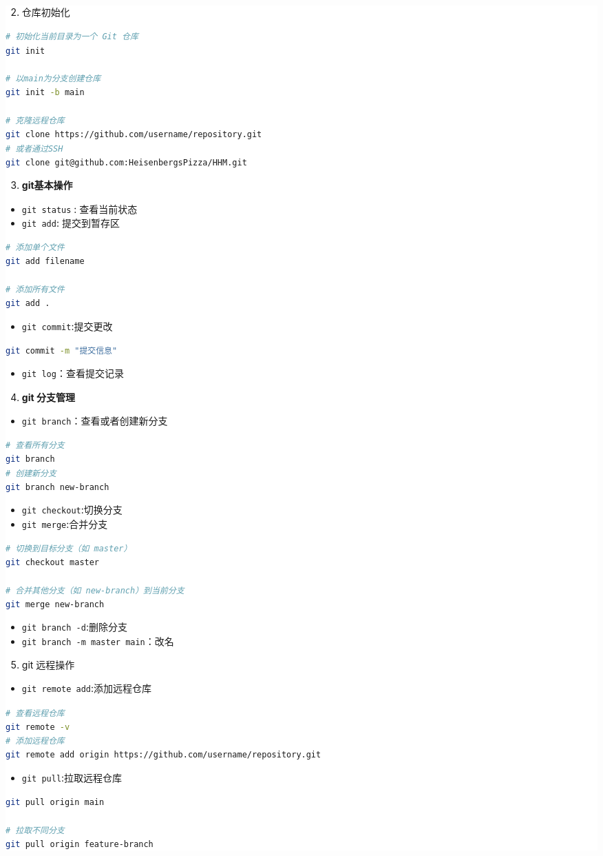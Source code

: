 2. 仓库初始化
```bash
# 初始化当前目录为一个 Git 仓库
git init

# 以main为分支创建仓库
git init -b main

# 克隆远程仓库
git clone https://github.com/username/repository.git
# 或者通过SSH
git clone git@github.com:HeisenbergsPizza/HHM.git

```


3. **git基本操作**
- `git status` : 查看当前状态
- `git add`: 提交到暂存区
```bash
# 添加单个文件
git add filename

# 添加所有文件
git add .
```
- `git commit`:提交更改
```bash
git commit -m "提交信息"
```
- `git log`：查看提交记录

4. **git 分支管理**
- `git branch`：查看或者创建新分支
```bash
# 查看所有分支
git branch
# 创建新分支
git branch new-branch
```
- `git checkout`:切换分支
- `git merge`:合并分支
```bash
# 切换到目标分支（如 master）
git checkout master

# 合并其他分支（如 new-branch）到当前分支
git merge new-branch
```
- `git branch -d`:删除分支
- `git branch -m master main`：改名


5. git 远程操作
- `git remote add`:添加远程仓库
```bash
# 查看远程仓库
git remote -v
# 添加远程仓库
git remote add origin https://github.com/username/repository.git

```
- `git pull`:拉取远程仓库
```bash
git pull origin main

# 拉取不同分支
git pull origin feature-branch
```